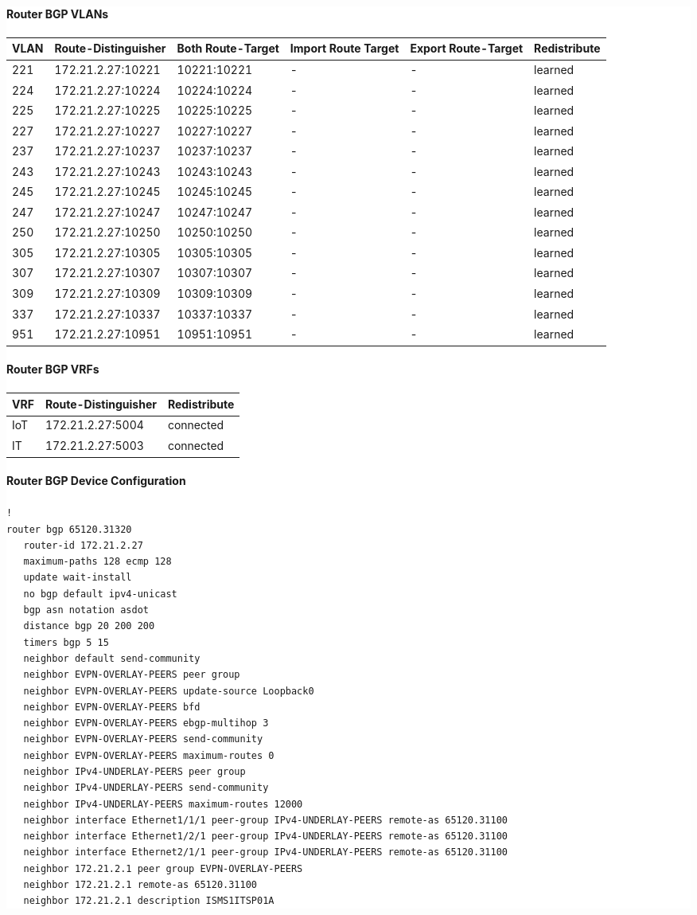 #### Router BGP VLANs

| VLAN | Route-Distinguisher | Both Route-Target | Import Route Target | Export Route-Target | Redistribute |
| ---- | ------------------- | ----------------- | ------------------- | ------------------- | ------------ |
| 221 | 172.21.2.27:10221 | 10221:10221 | - | - | learned |
| 224 | 172.21.2.27:10224 | 10224:10224 | - | - | learned |
| 225 | 172.21.2.27:10225 | 10225:10225 | - | - | learned |
| 227 | 172.21.2.27:10227 | 10227:10227 | - | - | learned |
| 237 | 172.21.2.27:10237 | 10237:10237 | - | - | learned |
| 243 | 172.21.2.27:10243 | 10243:10243 | - | - | learned |
| 245 | 172.21.2.27:10245 | 10245:10245 | - | - | learned |
| 247 | 172.21.2.27:10247 | 10247:10247 | - | - | learned |
| 250 | 172.21.2.27:10250 | 10250:10250 | - | - | learned |
| 305 | 172.21.2.27:10305 | 10305:10305 | - | - | learned |
| 307 | 172.21.2.27:10307 | 10307:10307 | - | - | learned |
| 309 | 172.21.2.27:10309 | 10309:10309 | - | - | learned |
| 337 | 172.21.2.27:10337 | 10337:10337 | - | - | learned |
| 951 | 172.21.2.27:10951 | 10951:10951 | - | - | learned |

#### Router BGP VRFs

| VRF | Route-Distinguisher | Redistribute |
| --- | ------------------- | ------------ |
| IoT | 172.21.2.27:5004 | connected |
| IT | 172.21.2.27:5003 | connected |

#### Router BGP Device Configuration

```eos
!
router bgp 65120.31320
   router-id 172.21.2.27
   maximum-paths 128 ecmp 128
   update wait-install
   no bgp default ipv4-unicast
   bgp asn notation asdot
   distance bgp 20 200 200
   timers bgp 5 15
   neighbor default send-community
   neighbor EVPN-OVERLAY-PEERS peer group
   neighbor EVPN-OVERLAY-PEERS update-source Loopback0
   neighbor EVPN-OVERLAY-PEERS bfd
   neighbor EVPN-OVERLAY-PEERS ebgp-multihop 3
   neighbor EVPN-OVERLAY-PEERS send-community
   neighbor EVPN-OVERLAY-PEERS maximum-routes 0
   neighbor IPv4-UNDERLAY-PEERS peer group
   neighbor IPv4-UNDERLAY-PEERS send-community
   neighbor IPv4-UNDERLAY-PEERS maximum-routes 12000
   neighbor interface Ethernet1/1/1 peer-group IPv4-UNDERLAY-PEERS remote-as 65120.31100
   neighbor interface Ethernet1/2/1 peer-group IPv4-UNDERLAY-PEERS remote-as 65120.31100
   neighbor interface Ethernet2/1/1 peer-group IPv4-UNDERLAY-PEERS remote-as 65120.31100
   neighbor 172.21.2.1 peer group EVPN-OVERLAY-PEERS
   neighbor 172.21.2.1 remote-as 65120.31100
   neighbor 172.21.2.1 description ISMS1ITSP01A
```